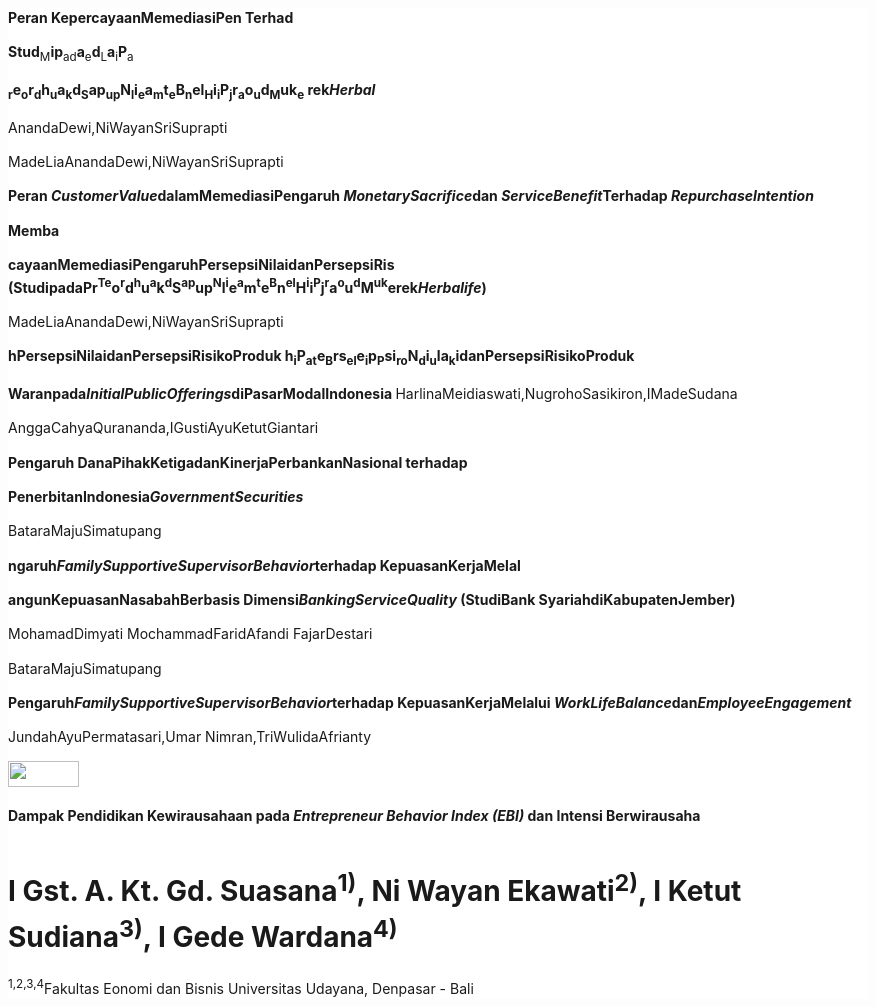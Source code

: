 <p><span class="font6" style="font-weight:bold;">Peran KepercayaanMemediasiPen Terhad</span></p>
<p><span class="font6" style="font-weight:bold;">Stud</span><span class="font6"><sub>M</sub></span><span class="font6" style="font-weight:bold;">ip</span><span class="font6"><sub>ad</sub></span><span class="font6" style="font-weight:bold;">a</span><span class="font6"><sub>e</sub></span><span class="font6" style="font-weight:bold;">d</span><span class="font6"><sub>L</sub></span><span class="font6" style="font-weight:bold;">a</span><span class="font6"><sub>i</sub></span><span class="font6" style="font-weight:bold;">P</span><span class="font6"><sub>a</sub></span></p>
<p><span class="font6" style="font-weight:bold;"><sub>r</sub>e<sub>o</sub>r<sub>d</sub>h<sub>u</sub>a<sub>k</sub>d<sub>S</sub>ap<sub>up</sub>N<sub>l</sub>i<sub>e</sub>a<sub>m</sub>t<sub>e</sub>B<sub>n</sub>el<sub>H</sub>i<sub>i</sub>P<sub>j</sub>r<sub>a</sub>o<sub>u</sub>d<sub>M</sub>uk<sub>e</sub> rek</span><span class="font6" style="font-weight:bold;font-style:italic;">Herbal</span></p>
<p><span class="font6">AnandaDewi,NiWayanSriSuprapti</span></p>
<p><span class="font6">MadeLiaAnandaDewi,NiWayanSriSuprapti</span></p>
<p><span class="font6" style="font-weight:bold;">Peran </span><span class="font6" style="font-weight:bold;font-style:italic;">CustomerValue</span><span class="font6" style="font-weight:bold;">dalamMemediasiPengaruh </span><span class="font6" style="font-weight:bold;font-style:italic;">MonetarySacrifice</span><span class="font6" style="font-weight:bold;">dan </span><span class="font6" style="font-weight:bold;font-style:italic;">ServiceBenefit</span><span class="font6" style="font-weight:bold;">Terhadap </span><span class="font6" style="font-weight:bold;font-style:italic;">RepurchaseIntention</span></p>
<p><span class="font6" style="font-weight:bold;">Memba</span></p>
<p><span class="font6" style="font-weight:bold;">cayaanMemediasiPengaruhPersepsiNilaidanPersepsiRis (StudipadaPr<sup>Te</sup>o<sup>r</sup>d<sup>h</sup>u<sup>a</sup>k<sup>d</sup>S<sup>ap</sup>up<sup>N</sup>l<sup>i</sup>e<sup>a</sup>m<sup>t</sup>e<sup>B</sup>n<sup>el</sup>H<sup>i</sup>i<sup>P</sup>j<sup>r</sup>a<sup>o</sup>u<sup>d</sup>M<sup>uk</sup>erek</span><span class="font6" style="font-weight:bold;font-style:italic;">Herbalife</span><span class="font6" style="font-weight:bold;">)</span></p>
<p><span class="font6">MadeLiaAnandaDewi,NiWayanSriSuprapti</span></p>
<p><span class="font6" style="font-weight:bold;">hPersepsiNilaidanPersepsiRisikoProduk h<sub>i</sub>P<sub>at</sub>e<sub>B</sub>rs<sub>el</sub>e<sub>i</sub>p<sub>P</sub>si<sub>ro</sub>N<sub>d</sub>i<sub>u</sub>la<sub>k</sub>idanPersepsiRisikoProduk</span></p>
<p><span class="font6" style="font-weight:bold;">Waranpada</span><span class="font6" style="font-weight:bold;font-style:italic;">InitialPublicOfferings</span><span class="font6" style="font-weight:bold;">diPasarModalIndonesia </span><span class="font6">HarlinaMeidiaswati,NugrohoSasikiron,IMadeSudana</span></p>
<p><span class="font6">AnggaCahyaQurananda,IGustiAyuKetutGiantari</span></p>
<p><span class="font6" style="font-weight:bold;">Pengaruh DanaPihakKetigadanKinerjaPerbankanNasional terhadap</span></p>
<p><span class="font6" style="font-weight:bold;">PenerbitanIndonesia</span><span class="font6" style="font-weight:bold;font-style:italic;">GovernmentSecurities</span></p>
<p><span class="font6">BataraMajuSimatupang</span></p>
<p><span class="font6" style="font-weight:bold;">ngaruh</span><span class="font6" style="font-weight:bold;font-style:italic;">FamilySupportiveSupervisorBehavior</span><span class="font6" style="font-weight:bold;">terhadap KepuasanKerjaMelal</span></p>
<p><span class="font6" style="font-weight:bold;">angunKepuasanNasabahBerbasis Dimensi</span><span class="font6" style="font-weight:bold;font-style:italic;">BankingServiceQuality </span><span class="font6" style="font-weight:bold;">(StudiBank SyariahdiKabupatenJember)</span></p>
<p><span class="font6">MohamadDimyati MochammadFaridAfandi FajarDestari</span></p>
<p><span class="font6">BataraMajuSimatupang</span></p>
<p><span class="font6" style="font-weight:bold;">Pengaruh</span><span class="font6" style="font-weight:bold;font-style:italic;">FamilySupportiveSupervisorBehavior</span><span class="font6" style="font-weight:bold;">terhadap KepuasanKerjaMelalui </span><span class="font6" style="font-weight:bold;font-style:italic;">WorkLifeBalance</span><span class="font6" style="font-weight:bold;">dan</span><span class="font6" style="font-weight:bold;font-style:italic;">EmployeeEngagement</span></p>
<p><span class="font6">JundahAyuPermatasari,Umar Nimran,TriWulidaAfrianty</span></p><img src="https://jurnal.harianregional.com/media/41616-3.jpg" alt="" style="width:53pt;height:19pt;">
</div><br clear="all">
<p><span class="font12" style="font-weight:bold;">Dampak Pendidikan Kewirausahaan pada </span><span class="font12" style="font-weight:bold;font-style:italic;">Entrepreneur Behavior Index (EBI) </span><span class="font12" style="font-weight:bold;">dan Intensi Berwirausaha</span></p>
<h1><a name="bookmark2"></a><span class="font11" style="font-weight:bold;"><a name="bookmark3"></a>I Gst. A. Kt. Gd. Suasana<sup>1)</sup>, Ni Wayan Ekawati<sup>2)</sup>, I Ketut Sudiana<sup>3)</sup>, I Gede Wardana<sup>4)</sup></span></h1>
<p><span class="font11"><sup>1,2,3,4</sup>Fakultas Eonomi dan Bisnis Universitas Udayana, Denpasar - Bali</span></p>